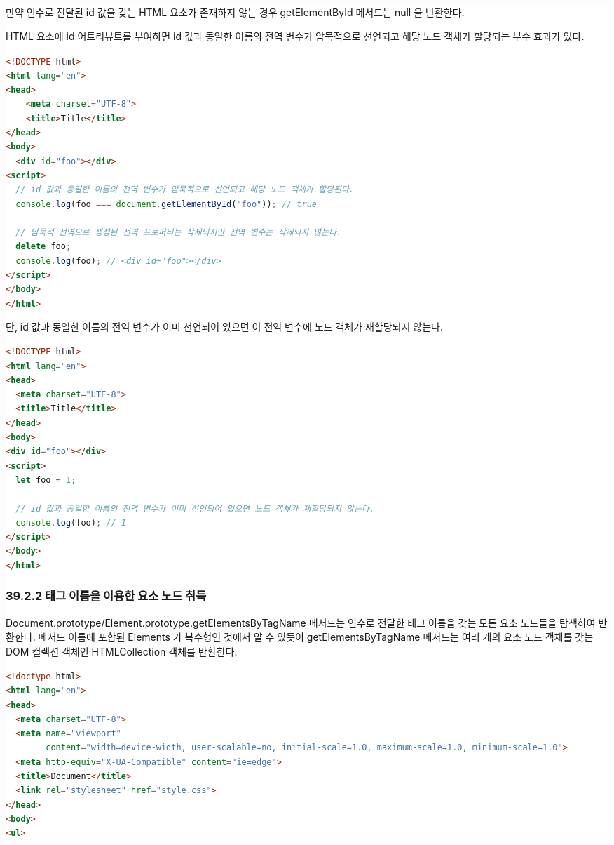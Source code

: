 만약 인수로 전달된 id 값을 갖는 HTML 요소가 존재하지 않는 경우 getElementById 메서드는 null 을 반환한다.

HTML 요소에 id 어트리뷰트를 부여하면 id 값과 동일한 이름의 전역 변수가 암묵적으로 선언되고 해당 노드 객체가 할당되는 부수 효과가 있다.

```html
<!DOCTYPE html>
<html lang="en">
<head>
    <meta charset="UTF-8">
    <title>Title</title>
</head>
<body>
  <div id="foo"></div>
<script>
  // id 값과 동일한 이름의 전역 변수가 암묵적으로 선언되고 해당 노드 객체가 할당된다.
  console.log(foo === document.getElementById("foo")); // true

  // 암묵적 전역으로 생성된 전역 프로퍼티는 삭제되지만 전역 변수는 삭제되지 않는다.
  delete foo;
  console.log(foo); // <div id="foo"></div>
</script>
</body>
</html>
```

단, id 값과 동일한 이름의 전역 변수가 이미 선언되어 있으면 이 전역 변수에 노드 객체가 재할당되지 않는다.


```html
<!DOCTYPE html>
<html lang="en">
<head>
  <meta charset="UTF-8">
  <title>Title</title>
</head>
<body>
<div id="foo"></div>
<script>
  let foo = 1;
  
  // id 값과 동일한 이름의 전역 변수가 이미 선언되어 있으면 노드 객체가 재할당되지 않는다.
  console.log(foo); // 1
</script>
</body>
</html>
```


### 39.2.2 태그 이름을 이용한 요소 노드 취득

Document.prototype/Element.prototype.getElementsByTagName 메서드는 인수로 전달한 태그 이름을 갖는 모든 요소 노드들을
탐색하여 반환한다. 메서드 이름에 포함된 Elements 가 복수형인 것에서 알 수 있듯이 getElementsByTagName 메서드는 여러 개의 요소 노드 객체를
갖는 DOM 컬렉션 객체인 HTMLCollection 객체를 반환한다.

```html
<!doctype html>
<html lang="en">
<head>
  <meta charset="UTF-8">
  <meta name="viewport"
        content="width=device-width, user-scalable=no, initial-scale=1.0, maximum-scale=1.0, minimum-scale=1.0">
  <meta http-equiv="X-UA-Compatible" content="ie=edge">
  <title>Document</title>
  <link rel="stylesheet" href="style.css">
</head>
<body>
<ul>
```